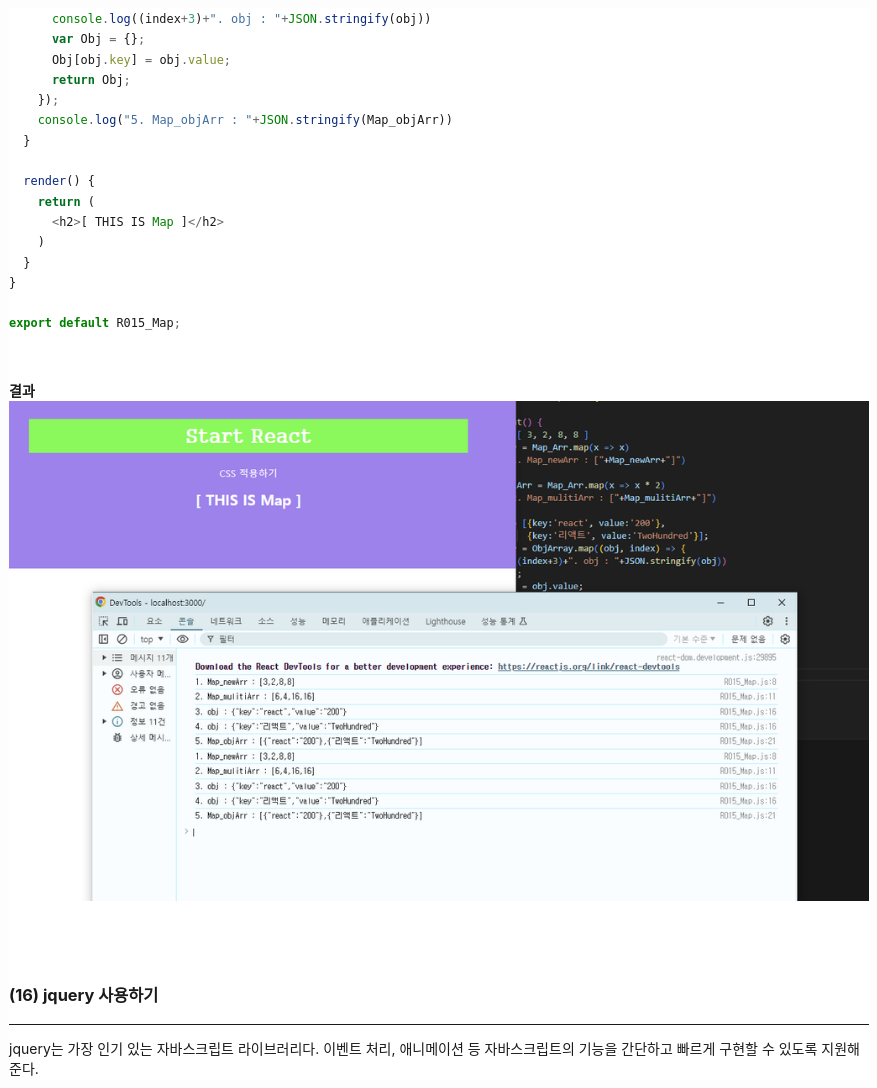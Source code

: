 ```js
      console.log((index+3)+". obj : "+JSON.stringify(obj))
      var Obj = {};
      Obj[obj.key] = obj.value;
      return Obj;
    });
    console.log("5. Map_objArr : "+JSON.stringify(Map_objArr))
  }

  render() {
    return (
      <h2>[ THIS IS Map ]</h2>
    )
  }
}

export default R015_Map;
```

<br/>

**결과**
![alt text](image/image-13.png)

<br/><br/>

### (16) jquery 사용하기
---
jquery는 가장 인기 있는 자바스크립트 라이브러리다. 이벤트 처리, 애니메이션 등 자바스크립트의 기능을 간단하고 빠르게 구현할 수 있도록 지원해준다.
